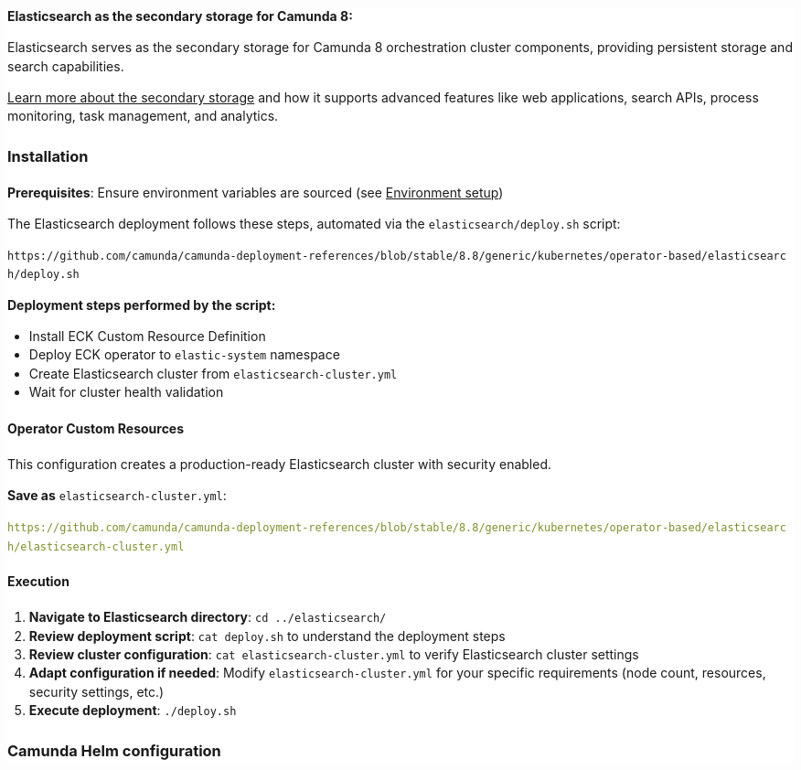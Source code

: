 **Elasticsearch as the secondary storage for Camunda 8:**

Elasticsearch serves as the secondary storage for Camunda 8 orchestration cluster components, providing persistent storage and search capabilities.

[Learn more about the secondary storage](/self-managed/concepts/no-secondary-storage.md#understanding-primary-vs-secondary-storage) and how it supports advanced features like web applications, search APIs, process monitoring, task management, and analytics.

### Installation

**Prerequisites**: Ensure environment variables are sourced (see [Environment setup](#step-2-environment-setup))

The Elasticsearch deployment follows these steps, automated via the `elasticsearch/deploy.sh` script:

```bash reference
https://github.com/camunda/camunda-deployment-references/blob/stable/8.8/generic/kubernetes/operator-based/elasticsearch/deploy.sh
```

**Deployment steps performed by the script:**

- Install ECK Custom Resource Definition
- Deploy ECK operator to `elastic-system` namespace
- Create Elasticsearch cluster from `elasticsearch-cluster.yml`
- Wait for cluster health validation

#### Operator Custom Resources

<Tabs groupId="elasticsearch-cr">
  <TabItem value="cluster" label="Elasticsearch Cluster" default>

This configuration creates a production-ready Elasticsearch cluster with security enabled.

**Save as** `elasticsearch-cluster.yml`:

```yaml reference
https://github.com/camunda/camunda-deployment-references/blob/stable/8.8/generic/kubernetes/operator-based/elasticsearch/elasticsearch-cluster.yml
```

</TabItem>
</Tabs>

#### Execution

1. **Navigate to Elasticsearch directory**: `cd ../elasticsearch/`
2. **Review deployment script**: `cat deploy.sh` to understand the deployment steps
3. **Review cluster configuration**: `cat elasticsearch-cluster.yml` to verify Elasticsearch cluster settings
4. **Adapt configuration if needed**: Modify `elasticsearch-cluster.yml` for your specific requirements (node count, resources, security settings, etc.)
5. **Execute deployment**: `./deploy.sh`

### Camunda Helm configuration
